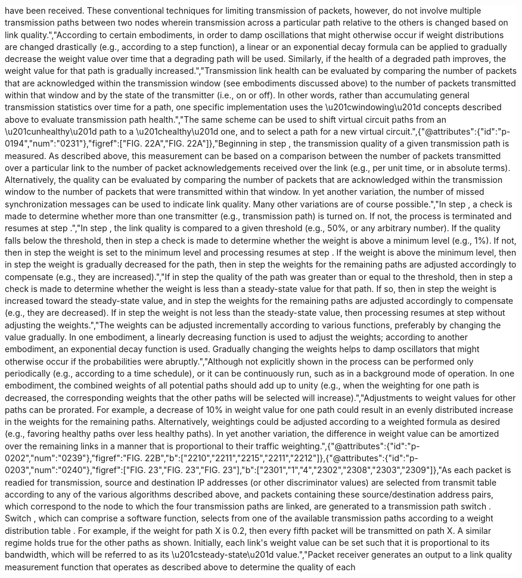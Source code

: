 have been received. These conventional techniques for limiting transmission of packets, however, do not involve multiple transmission paths between two nodes wherein transmission across a particular path relative to the others is changed based on link quality.","According to certain embodiments, in order to damp oscillations that might otherwise occur if weight distributions are changed drastically (e.g., according to a step function), a linear or an exponential decay formula can be applied to gradually decrease the weight value over time that a degrading path will be used. Similarly, if the health of a degraded path improves, the weight value for that path is gradually increased.","Transmission link health can be evaluated by comparing the number of packets that are acknowledged within the transmission window (see embodiments discussed above) to the number of packets transmitted within that window and by the state of the transmitter (i.e., on or off). In other words, rather than accumulating general transmission statistics over time for a path, one specific implementation uses the \u201cwindowing\u201d concepts described above to evaluate transmission path health.","The same scheme can be used to shift virtual circuit paths from an \u201cunhealthy\u201d path to a \u201chealthy\u201d one, and to select a path for a new virtual circuit.",{"@attributes":{"id":"p-0194","num":"0231"},"figref":["FIG. 22A","FIG. 22A"]},"Beginning in step , the transmission quality of a given transmission path is measured. As described above, this measurement can be based on a comparison between the number of packets transmitted over a particular link to the number of packet acknowledgements received over the link (e.g., per unit time, or in absolute terms). Alternatively, the quality can be evaluated by comparing the number of packets that are acknowledged within the transmission window to the number of packets that were transmitted within that window. In yet another variation, the number of missed synchronization messages can be used to indicate link quality. Many other variations are of course possible.","In step , a check is made to determine whether more than one transmitter (e.g., transmission path) is turned on. If not, the process is terminated and resumes at step .","In step , the link quality is compared to a given threshold (e.g., 50%, or any arbitrary number). If the quality falls below the threshold, then in step  a check is made to determine whether the weight is above a minimum level (e.g., 1%). If not, then in step  the weight is set to the minimum level and processing resumes at step . If the weight is above the minimum level, then in step  the weight is gradually decreased for the path, then in step  the weights for the remaining paths are adjusted accordingly to compensate (e.g., they are increased).","If in step  the quality of the path was greater than or equal to the threshold, then in step  a check is made to determine whether the weight is less than a steady-state value for that path. If so, then in step  the weight is increased toward the steady-state value, and in step  the weights for the remaining paths are adjusted accordingly to compensate (e.g., they are decreased). If in step  the weight is not less than the steady-state value, then processing resumes at step  without adjusting the weights.","The weights can be adjusted incrementally according to various functions, preferably by changing the value gradually. In one embodiment, a linearly decreasing function is used to adjust the weights; according to another embodiment, an exponential decay function is used. Gradually changing the weights helps to damp oscillators that might otherwise occur if the probabilities were abruptly.","Although not explicitly shown in  the process can be performed only periodically (e.g., according to a time schedule), or it can be continuously run, such as in a background mode of operation. In one embodiment, the combined weights of all potential paths should add up to unity (e.g., when the weighting for one path is decreased, the corresponding weights that the other paths will be selected will increase).","Adjustments to weight values for other paths can be prorated. For example, a decrease of 10% in weight value for one path could result in an evenly distributed increase in the weights for the remaining paths. Alternatively, weightings could be adjusted according to a weighted formula as desired (e.g., favoring healthy paths over less healthy paths). In yet another variation, the difference in weight value can be amortized over the remaining links in a manner that is proportional to their traffic weighting.",{"@attributes":{"id":"p-0202","num":"0239"},"figref":"FIG. 22B","b":["2210","2211","2215","2211","2212"]},{"@attributes":{"id":"p-0203","num":"0240"},"figref":["FIG. 23","FIG. 23","FIG. 23"],"b":["2301","1","4","2302","2308","2303","2309"]},"As each packet is readied for transmission, source and destination IP addresses (or other discriminator values) are selected from transmit table  according to any of the various algorithms described above, and packets containing these source\/destination address pairs, which correspond to the node to which the four transmission paths are linked, are generated to a transmission path switch . Switch , which can comprise a software function, selects from one of the available transmission paths according to a weight distribution table . For example, if the weight for path X is 0.2, then every fifth packet will be transmitted on path X. A similar regime holds true for the other paths as shown. Initially, each link's weight value can be set such that it is proportional to its bandwidth, which will be referred to as its \u201csteady-state\u201d value.","Packet receiver  generates an output to a link quality measurement function  that operates as described above to determine the quality of each